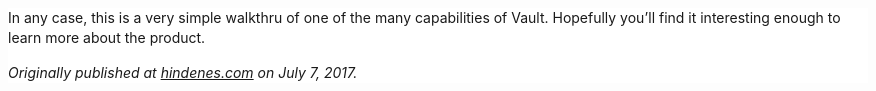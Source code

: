 In any case, this is a very simple walkthru of one of the many capabilities of Vault. Hopefully you’ll find it interesting enough to learn more about the product.

_Originally published at_ [_hindenes.com_](http://hindenes.com/trondsworking/2017/07/07/automating-sql-server-credential-rotation-using-hashicorp-vault/) _on July 7, 2017._